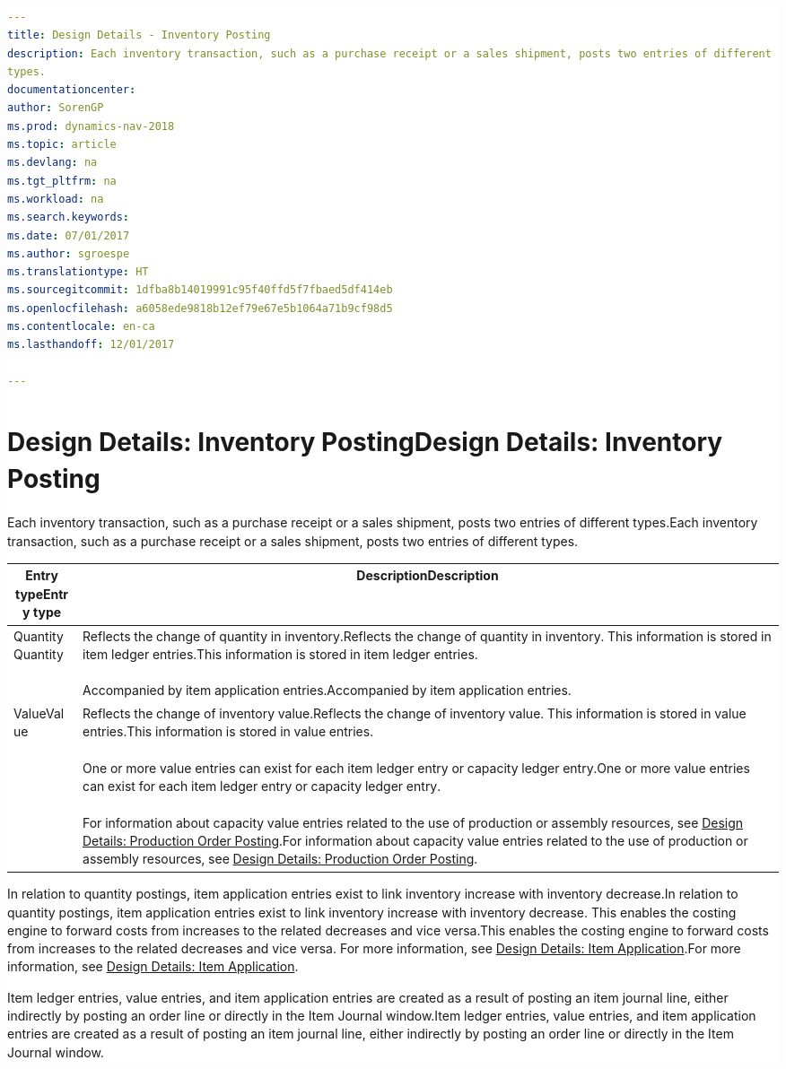 ```yaml
---
title: Design Details - Inventory Posting
description: Each inventory transaction, such as a purchase receipt or a sales shipment, posts two entries of different types.
documentationcenter: 
author: SorenGP
ms.prod: dynamics-nav-2018
ms.topic: article
ms.devlang: na
ms.tgt_pltfrm: na
ms.workload: na
ms.search.keywords: 
ms.date: 07/01/2017
ms.author: sgroespe
ms.translationtype: HT
ms.sourcegitcommit: 1dfba8b14019991c95f40ffd5f7fbaed5df414eb
ms.openlocfilehash: a6058ede9818b12ef79e67e5b1064a71b9cf98d5
ms.contentlocale: en-ca
ms.lasthandoff: 12/01/2017

---
```

# <a name="design-details-inventory-posting"></a><span data-ttu-id="5ec08-103">Design Details: Inventory Posting</span><span class="sxs-lookup"><span data-stu-id="5ec08-103">Design Details: Inventory Posting</span></span>
<span data-ttu-id="5ec08-104">Each inventory transaction, such as a purchase receipt or a sales shipment, posts two entries of different types.</span><span class="sxs-lookup"><span data-stu-id="5ec08-104">Each inventory transaction, such as a purchase receipt or a sales shipment, posts two entries of different types.</span></span>  

|<span data-ttu-id="5ec08-105">Entry type</span><span class="sxs-lookup"><span data-stu-id="5ec08-105">Entry type</span></span>|<span data-ttu-id="5ec08-106">Description</span><span class="sxs-lookup"><span data-stu-id="5ec08-106">Description</span></span>|  
|----------------|---------------------------------------|  
|<span data-ttu-id="5ec08-107">Quantity</span><span class="sxs-lookup"><span data-stu-id="5ec08-107">Quantity</span></span>|<span data-ttu-id="5ec08-108">Reflects the change of quantity in inventory.</span><span class="sxs-lookup"><span data-stu-id="5ec08-108">Reflects the change of quantity in inventory.</span></span> <span data-ttu-id="5ec08-109">This information is stored in item ledger entries.</span><span class="sxs-lookup"><span data-stu-id="5ec08-109">This information is stored in item ledger entries.</span></span><br /><br /> <span data-ttu-id="5ec08-110">Accompanied by item application entries.</span><span class="sxs-lookup"><span data-stu-id="5ec08-110">Accompanied by item application entries.</span></span>|  
|<span data-ttu-id="5ec08-111">Value</span><span class="sxs-lookup"><span data-stu-id="5ec08-111">Value</span></span>|<span data-ttu-id="5ec08-112">Reflects the change of inventory value.</span><span class="sxs-lookup"><span data-stu-id="5ec08-112">Reflects the change of inventory value.</span></span> <span data-ttu-id="5ec08-113">This information is stored in value entries.</span><span class="sxs-lookup"><span data-stu-id="5ec08-113">This information is stored in value entries.</span></span><br /><br /> <span data-ttu-id="5ec08-114">One or more value entries can exist for each item ledger entry or capacity ledger entry.</span><span class="sxs-lookup"><span data-stu-id="5ec08-114">One or more value entries can exist for each item ledger entry or capacity ledger entry.</span></span><br /><br /> <span data-ttu-id="5ec08-115">For information about capacity value entries related to the use of production or assembly resources, see [Design Details: Production Order Posting](design-details-production-order-posting.md).</span><span class="sxs-lookup"><span data-stu-id="5ec08-115">For information about capacity value entries related to the use of production or assembly resources, see [Design Details: Production Order Posting](design-details-production-order-posting.md).</span></span>|  

 <span data-ttu-id="5ec08-116">In relation to quantity postings, item application entries exist to link inventory increase with inventory decrease.</span><span class="sxs-lookup"><span data-stu-id="5ec08-116">In relation to quantity postings, item application entries exist to link inventory increase with inventory decrease.</span></span> <span data-ttu-id="5ec08-117">This enables the costing engine to forward costs from increases to the related decreases and vice versa.</span><span class="sxs-lookup"><span data-stu-id="5ec08-117">This enables the costing engine to forward costs from increases to the related decreases and vice versa.</span></span> <span data-ttu-id="5ec08-118">For more information, see [Design Details: Item Application](design-details-item-application.md).</span><span class="sxs-lookup"><span data-stu-id="5ec08-118">For more information, see [Design Details: Item Application](design-details-item-application.md).</span></span>  

 <span data-ttu-id="5ec08-119">Item ledger entries, value entries, and item application entries are created as a result of posting an item journal line, either indirectly by posting an order line or directly in the Item Journal window.</span><span class="sxs-lookup"><span data-stu-id="5ec08-119">Item ledger entries, value entries, and item application entries are created as a result of posting an item journal line, either indirectly by posting an order line or directly in the Item Journal window.</span></span>  
